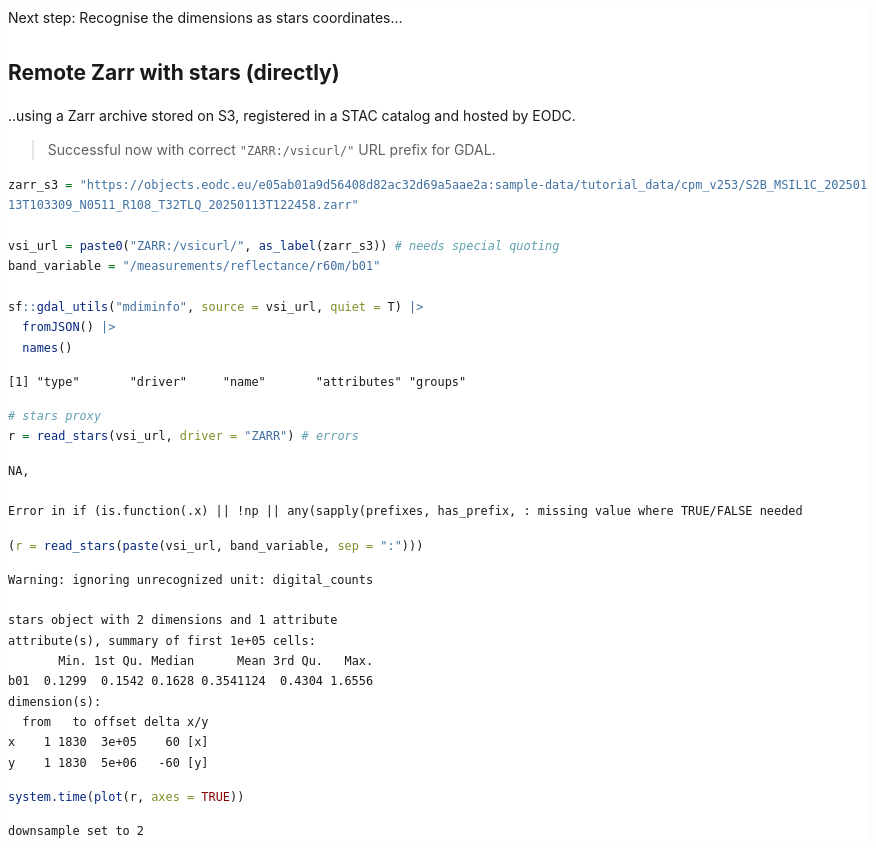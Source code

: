 Next step: Recognise the dimensions as stars coordinates…

## Remote Zarr with stars (directly)

..using a Zarr archive stored on S3, registered in a STAC catalog and
hosted by EODC.

> Successful now with correct `"ZARR:/vsicurl/"` URL prefix for GDAL.

``` r
zarr_s3 = "https://objects.eodc.eu/e05ab01a9d56408d82ac32d69a5aae2a:sample-data/tutorial_data/cpm_v253/S2B_MSIL1C_20250113T103309_N0511_R108_T32TLQ_20250113T122458.zarr"

vsi_url = paste0("ZARR:/vsicurl/", as_label(zarr_s3)) # needs special quoting
band_variable = "/measurements/reflectance/r60m/b01"

sf::gdal_utils("mdiminfo", source = vsi_url, quiet = T) |> 
  fromJSON() |> 
  names()
```

    [1] "type"       "driver"     "name"       "attributes" "groups"    

``` r
# stars proxy
r = read_stars(vsi_url, driver = "ZARR") # errors
```

    NA, 

    Error in if (is.function(.x) || !np || any(sapply(prefixes, has_prefix, : missing value where TRUE/FALSE needed

``` r
(r = read_stars(paste(vsi_url, band_variable, sep = ":")))
```

    Warning: ignoring unrecognized unit: digital_counts

    stars object with 2 dimensions and 1 attribute
    attribute(s), summary of first 1e+05 cells:
           Min. 1st Qu. Median      Mean 3rd Qu.   Max.
    b01  0.1299  0.1542 0.1628 0.3541124  0.4304 1.6556
    dimension(s):
      from   to offset delta x/y
    x    1 1830  3e+05    60 [x]
    y    1 1830  5e+06   -60 [y]

``` r
system.time(plot(r, axes = TRUE)) 
```

    downsample set to 2
